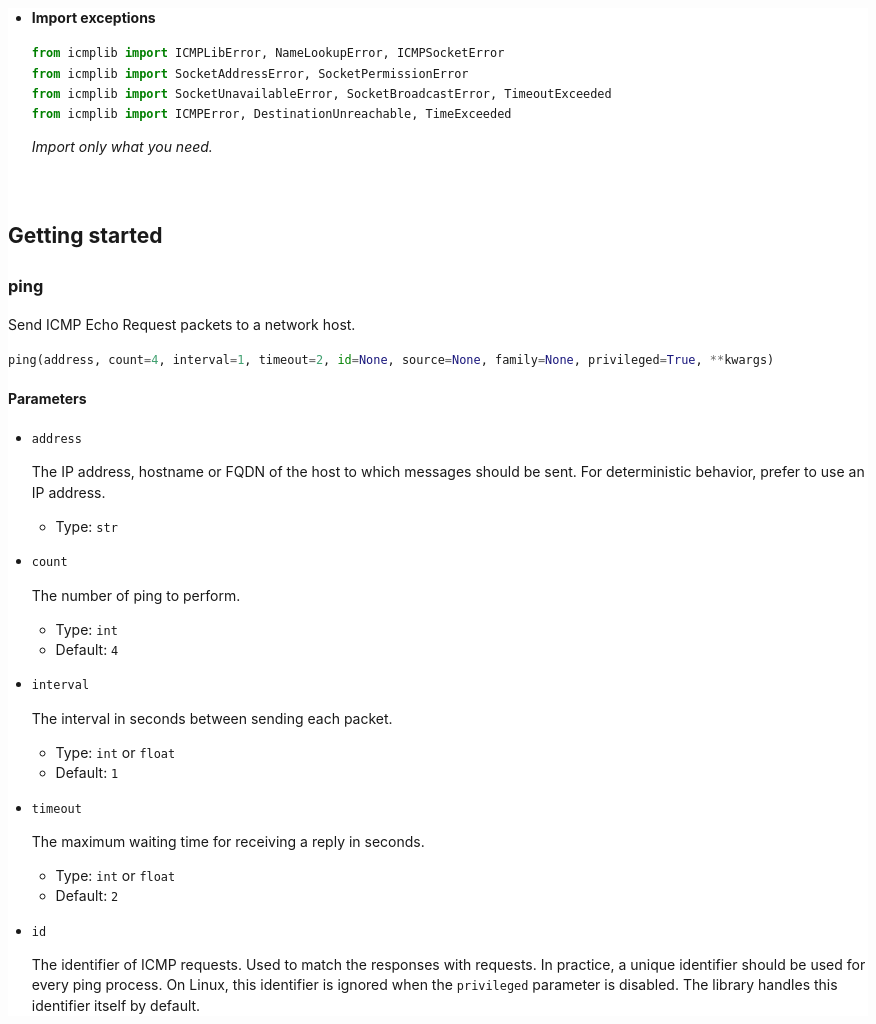- **Import exceptions**

  ```python
  from icmplib import ICMPLibError, NameLookupError, ICMPSocketError
  from icmplib import SocketAddressError, SocketPermissionError
  from icmplib import SocketUnavailableError, SocketBroadcastError, TimeoutExceeded
  from icmplib import ICMPError, DestinationUnreachable, TimeExceeded
  ```

  *Import only what you need.*

<br>

## Getting started

### ping

Send ICMP Echo Request packets to a network host.

```python
ping(address, count=4, interval=1, timeout=2, id=None, source=None, family=None, privileged=True, **kwargs)
```

#### Parameters

- `address`

  The IP address, hostname or FQDN of the host to which messages should be sent. For deterministic behavior, prefer to use an IP address.

  - Type: `str`

- `count`

  The number of ping to perform.

  - Type: `int`
  - Default: `4`

- `interval`

  The interval in seconds between sending each packet.

  - Type: `int` or `float`
  - Default: `1`

- `timeout`

  The maximum waiting time for receiving a reply in seconds.

  - Type: `int` or `float`
  - Default: `2`

- `id`

  The identifier of ICMP requests. Used to match the responses with requests. In practice, a unique identifier should be used for every ping process. On Linux, this identifier is ignored when the `privileged` parameter is disabled. The library handles this identifier itself by default.
